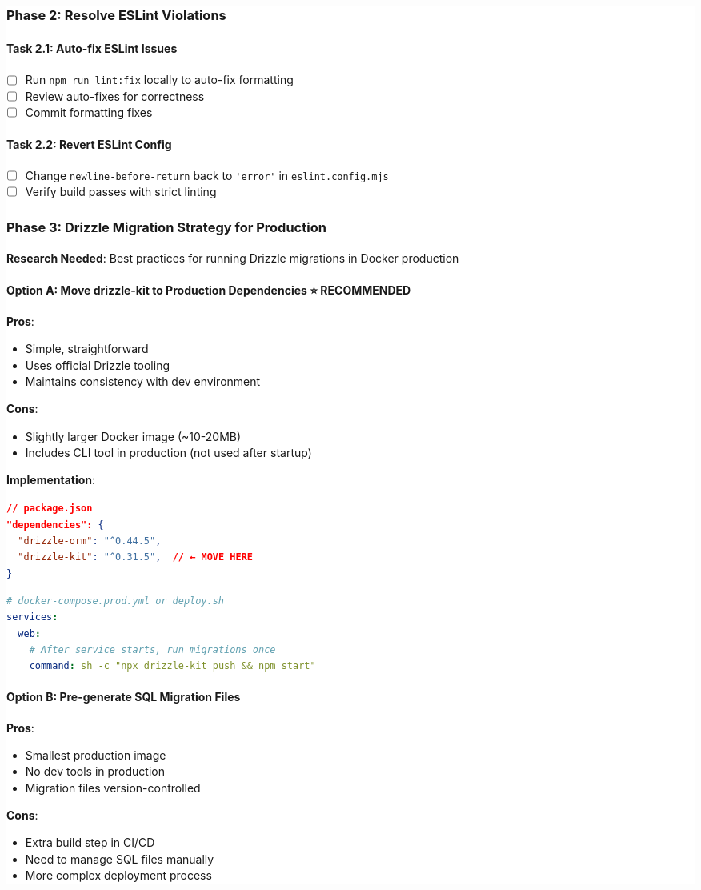 ### Phase 2: Resolve ESLint Violations

#### Task 2.1: Auto-fix ESLint Issues
- [ ] Run `npm run lint:fix` locally to auto-fix formatting
- [ ] Review auto-fixes for correctness
- [ ] Commit formatting fixes

#### Task 2.2: Revert ESLint Config
- [ ] Change `newline-before-return` back to `'error'` in `eslint.config.mjs`
- [ ] Verify build passes with strict linting

### Phase 3: Drizzle Migration Strategy for Production

**Research Needed**: Best practices for running Drizzle migrations in Docker production

#### Option A: Move drizzle-kit to Production Dependencies ⭐ RECOMMENDED
**Pros**:
- Simple, straightforward
- Uses official Drizzle tooling
- Maintains consistency with dev environment

**Cons**:
- Slightly larger Docker image (~10-20MB)
- Includes CLI tool in production (not used after startup)

**Implementation**:
```json
// package.json
"dependencies": {
  "drizzle-orm": "^0.44.5",
  "drizzle-kit": "^0.31.5",  // ← MOVE HERE
}
```

```yaml
# docker-compose.prod.yml or deploy.sh
services:
  web:
    # After service starts, run migrations once
    command: sh -c "npx drizzle-kit push && npm start"
```

#### Option B: Pre-generate SQL Migration Files
**Pros**:
- Smallest production image
- No dev tools in production
- Migration files version-controlled

**Cons**:
- Extra build step in CI/CD
- Need to manage SQL files manually
- More complex deployment process
